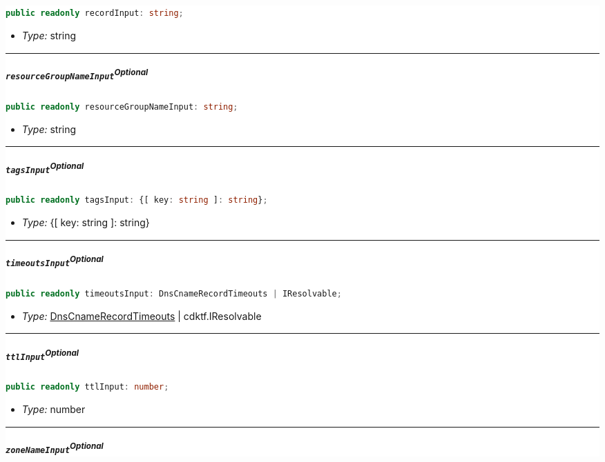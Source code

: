 ```typescript
public readonly recordInput: string;
```

- *Type:* string

---

##### `resourceGroupNameInput`<sup>Optional</sup> <a name="resourceGroupNameInput" id="@cdktf/provider-azurestack.dnsCnameRecord.DnsCnameRecord.property.resourceGroupNameInput"></a>

```typescript
public readonly resourceGroupNameInput: string;
```

- *Type:* string

---

##### `tagsInput`<sup>Optional</sup> <a name="tagsInput" id="@cdktf/provider-azurestack.dnsCnameRecord.DnsCnameRecord.property.tagsInput"></a>

```typescript
public readonly tagsInput: {[ key: string ]: string};
```

- *Type:* {[ key: string ]: string}

---

##### `timeoutsInput`<sup>Optional</sup> <a name="timeoutsInput" id="@cdktf/provider-azurestack.dnsCnameRecord.DnsCnameRecord.property.timeoutsInput"></a>

```typescript
public readonly timeoutsInput: DnsCnameRecordTimeouts | IResolvable;
```

- *Type:* <a href="#@cdktf/provider-azurestack.dnsCnameRecord.DnsCnameRecordTimeouts">DnsCnameRecordTimeouts</a> | cdktf.IResolvable

---

##### `ttlInput`<sup>Optional</sup> <a name="ttlInput" id="@cdktf/provider-azurestack.dnsCnameRecord.DnsCnameRecord.property.ttlInput"></a>

```typescript
public readonly ttlInput: number;
```

- *Type:* number

---

##### `zoneNameInput`<sup>Optional</sup> <a name="zoneNameInput" id="@cdktf/provider-azurestack.dnsCnameRecord.DnsCnameRecord.property.zoneNameInput"></a>
